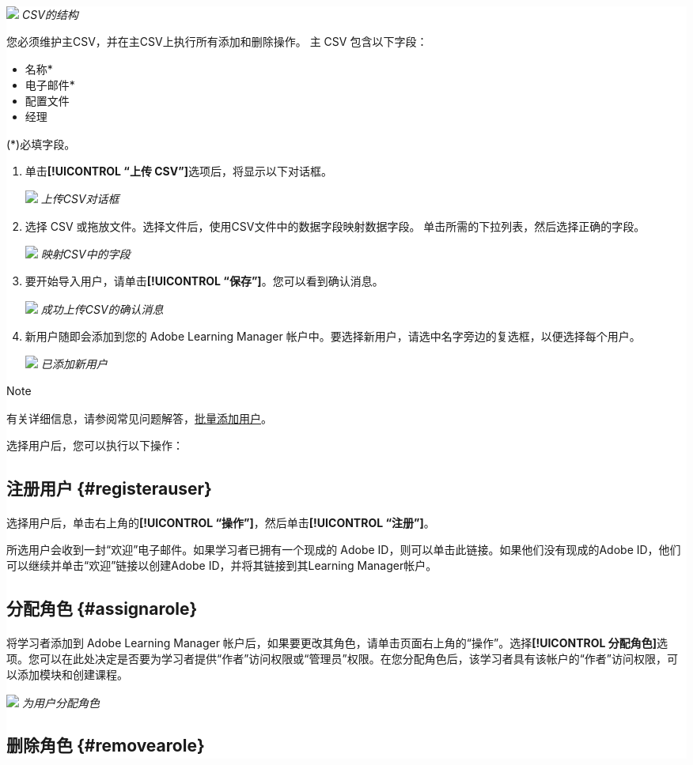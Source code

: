    ![](assets/csv.png)
   *CSV的结构*

   您必须维护主CSV，并在主CSV上执行所有添加和删除操作。 主 CSV 包含以下字段：

   * 名称&#42;
   * 电子邮件&#42;
   * 配置文件
   * 经理

   (&#42;)必填字段。

1. 单击&#x200B;**[!UICONTROL “上传 CSV”]**&#x200B;选项后，将显示以下对话框。

   ![](assets/upload-a-csv-dialog.png)
   *上传CSV对话框*

1. 选择 CSV 或拖放文件。选择文件后，使用CSV文件中的数据字段映射数据字段。 单击所需的下拉列表，然后选择正确的字段。

   ![](assets/map-data-fields.png)
   *映射CSV中的字段*

1. 要开始导入用户，请单击&#x200B;**[!UICONTROL “保存”]**。您可以看到确认消息。

   ![](assets/save-csv.png)
   *成功上传CSV的确认消息*

1. 新用户随即会添加到您的 Adobe Learning Manager 帐户中。要选择新用户，请选中名字旁边的复选框，以便选择每个用户。

   ![](assets/select-new-users.png)
   *已添加新用户*

>[!NOTE]
>
>有关详细信息，请参阅常见问题解答，[批量添加用户](../add-users-in-bulk.md)。

选择用户后，您可以执行以下操作：

## 注册用户 {#registerauser}

选择用户后，单击右上角的&#x200B;**[!UICONTROL “操作”]**，然后单击&#x200B;**[!UICONTROL “注册”]**。

所选用户会收到一封“欢迎”电子邮件。如果学习者已拥有一个现成的 Adobe ID，则可以单击此链接。如果他们没有现成的Adobe ID，他们可以继续并单击“欢迎”链接以创建Adobe ID，并将其链接到其Learning Manager帐户。

## 分配角色 {#assignarole}

将学习者添加到 Adobe Learning Manager 帐户后，如果要更改其角色，请单击页面右上角的“操作”。选择&#x200B;**[!UICONTROL 分配角色]**&#x200B;选项。您可以在此处决定是否要为学习者提供“作者”访问权限或“管理员”权限。在您分配角色后，该学习者具有该帐户的“作者”访问权限，可以添加模块和创建课程。

![](assets/assign-a-role.png)
*为用户分配角色*

## 删除角色 {#removearole}
